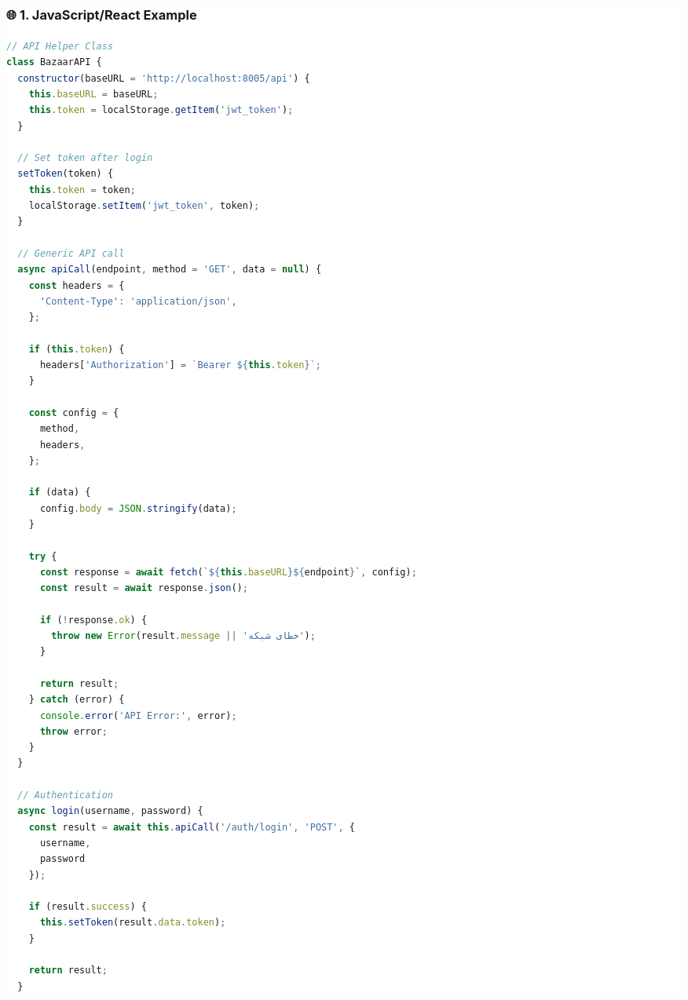 ### 🌐 **1. JavaScript/React Example**

```javascript
// API Helper Class
class BazaarAPI {
  constructor(baseURL = 'http://localhost:8005/api') {
    this.baseURL = baseURL;
    this.token = localStorage.getItem('jwt_token');
  }

  // Set token after login
  setToken(token) {
    this.token = token;
    localStorage.setItem('jwt_token', token);
  }

  // Generic API call
  async apiCall(endpoint, method = 'GET', data = null) {
    const headers = {
      'Content-Type': 'application/json',
    };

    if (this.token) {
      headers['Authorization'] = `Bearer ${this.token}`;
    }

    const config = {
      method,
      headers,
    };

    if (data) {
      config.body = JSON.stringify(data);
    }

    try {
      const response = await fetch(`${this.baseURL}${endpoint}`, config);
      const result = await response.json();

      if (!response.ok) {
        throw new Error(result.message || 'خطای شبکه');
      }

      return result;
    } catch (error) {
      console.error('API Error:', error);
      throw error;
    }
  }

  // Authentication
  async login(username, password) {
    const result = await this.apiCall('/auth/login', 'POST', {
      username,
      password
    });

    if (result.success) {
      this.setToken(result.data.token);
    }

    return result;
  }
```
